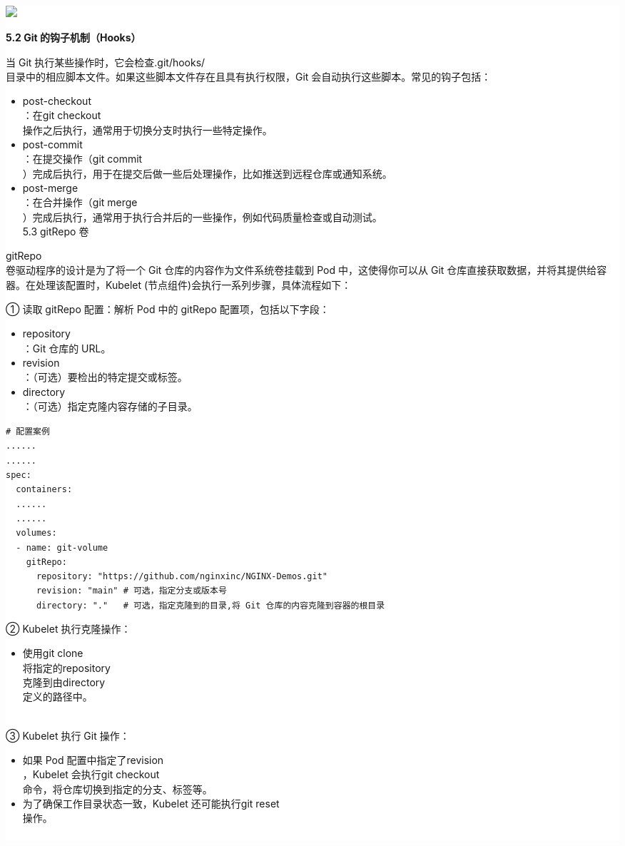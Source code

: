 ![](https://mmbiz.qpic.cn/sz_mmbiz_png/rEmMwdZTjBHY8aGaWIEfxpwWGYibBpWsGQ8dqLequdSPLF2tItFceS4HzicqOh8zFspeqoYNuPHgM3HrADhsHM7g/640?wx_fmt=png&from=appmsg "")  
  
**5.2 Git 的钩子机制（Hooks）**  
  
当 Git 执行某些操作时，它会检查.git/hooks/  
目录中的相应脚本文件。如果这些脚本文件存在且具有执行权限，Git 会自动执行这些脚本。常见的钩子包括：  
- post-checkout  
：在git checkout  
操作之后执行，通常用于切换分支时执行一些特定操作。  
- post-commit  
：在提交操作（git commit  
）完成后执行，用于在提交后做一些后处理操作，比如推送到远程仓库或通知系统。  
- post-merge  
：在合并操作（git merge  
）完成后执行，通常用于执行合并后的一些操作，例如代码质量检查或自动测试。  
5.3 gitRepo 卷  
  
gitRepo  
卷驱动程序的设计是为了将一个 Git 仓库的内容作为文件系统卷挂载到 Pod 中，这使得你可以从 Git 仓库直接获取数据，并将其提供给容器。在处理该配置时，Kubelet (节点组件)会执行一系列步骤，具体流程如下：    
  
① 读取 gitRepo 配置：解析 Pod 中的 gitRepo 配置项，包括以下字段：  
- repository  
：Git 仓库的 URL。  
- revision  
：（可选）要检出的特定提交或标签。  
- directory  
：（可选）指定克隆内容存储的子目录。  
```
# 配置案例
......
......
spec:
  containers:
  ......
  ......
  volumes:
  - name: git-volume
    gitRepo:
      repository: "https://github.com/nginxinc/NGINX-Demos.git"
      revision: "main" # 可选，指定分支或版本号
      directory: "."   # 可选，指定克隆到的目录,将 Git 仓库的内容克隆到容器的根目录
```  
  
② Kubelet 执行克隆操作：  
- 使用git clone  
将指定的repository  
克隆到由directory  
定义的路径中。  
      
  
③ Kubelet 执行 Git 操作：  
- 如果 Pod 配置中指定了revision  
，Kubelet 会执行git checkout  
命令，将仓库切换到指定的分支、标签等。  
- 为了确保工作目录状态一致，Kubelet 还可能执行git reset  
操作。  
      